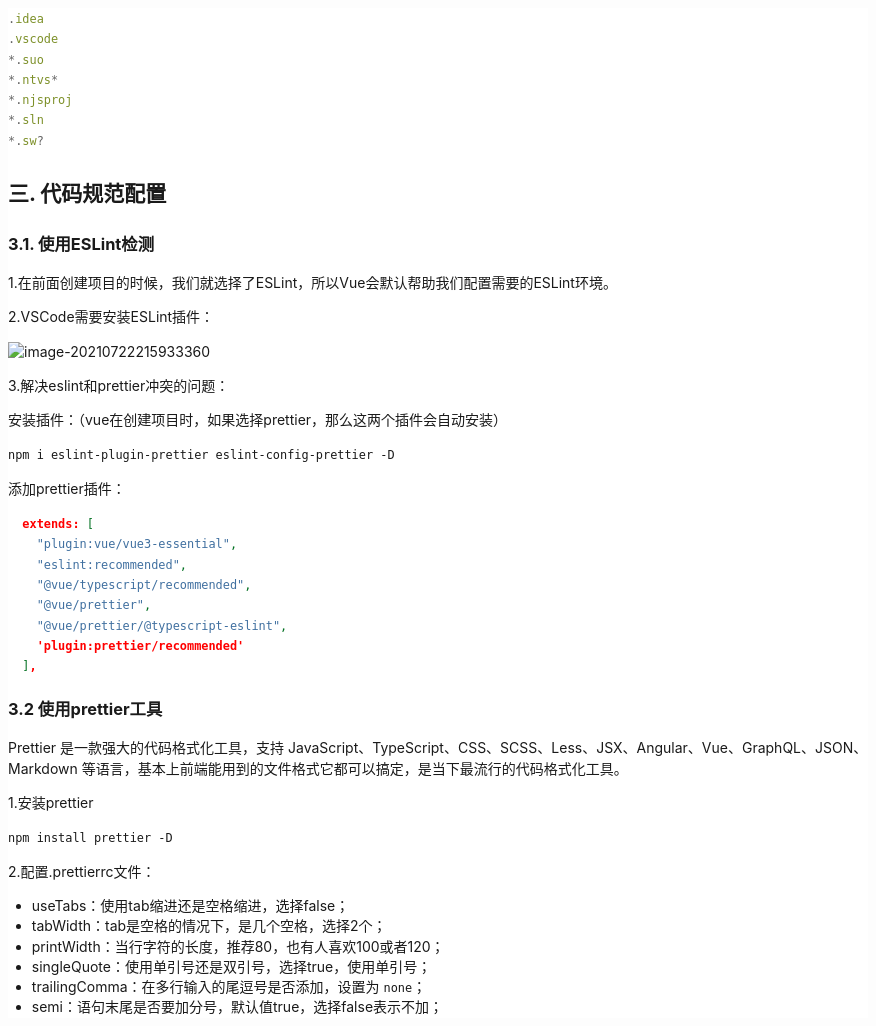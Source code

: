 ```js
.idea
.vscode
*.suo
*.ntvs*
*.njsproj
*.sln
*.sw?
```

## 三. 代码规范配置

### 3.1. 使用ESLint检测

1.在前面创建项目的时候，我们就选择了ESLint，所以Vue会默认帮助我们配置需要的ESLint环境。

2.VSCode需要安装ESLint插件：

![image-20210722215933360](https://tva1.sinaimg.cn/large/008i3skNgy1gsq2oq26odj30pw05faaq.jpg)

3.解决eslint和prettier冲突的问题：

安装插件：（vue在创建项目时，如果选择prettier，那么这两个插件会自动安装）

```shell
npm i eslint-plugin-prettier eslint-config-prettier -D
```

添加prettier插件：

```json
  extends: [
    "plugin:vue/vue3-essential",
    "eslint:recommended",
    "@vue/typescript/recommended",
    "@vue/prettier",
    "@vue/prettier/@typescript-eslint",
    'plugin:prettier/recommended'
  ],
```

### 3.2 使用prettier工具

Prettier 是一款强大的代码格式化工具，支持 JavaScript、TypeScript、CSS、SCSS、Less、JSX、Angular、Vue、GraphQL、JSON、Markdown 等语言，基本上前端能用到的文件格式它都可以搞定，是当下最流行的代码格式化工具。

1.安装prettier

```shell
npm install prettier -D
```

2.配置.prettierrc文件：

* useTabs：使用tab缩进还是空格缩进，选择false；
* tabWidth：tab是空格的情况下，是几个空格，选择2个；
* printWidth：当行字符的长度，推荐80，也有人喜欢100或者120；
* singleQuote：使用单引号还是双引号，选择true，使用单引号；
* trailingComma：在多行输入的尾逗号是否添加，设置为 `none`；
* semi：语句末尾是否要加分号，默认值true，选择false表示不加；
